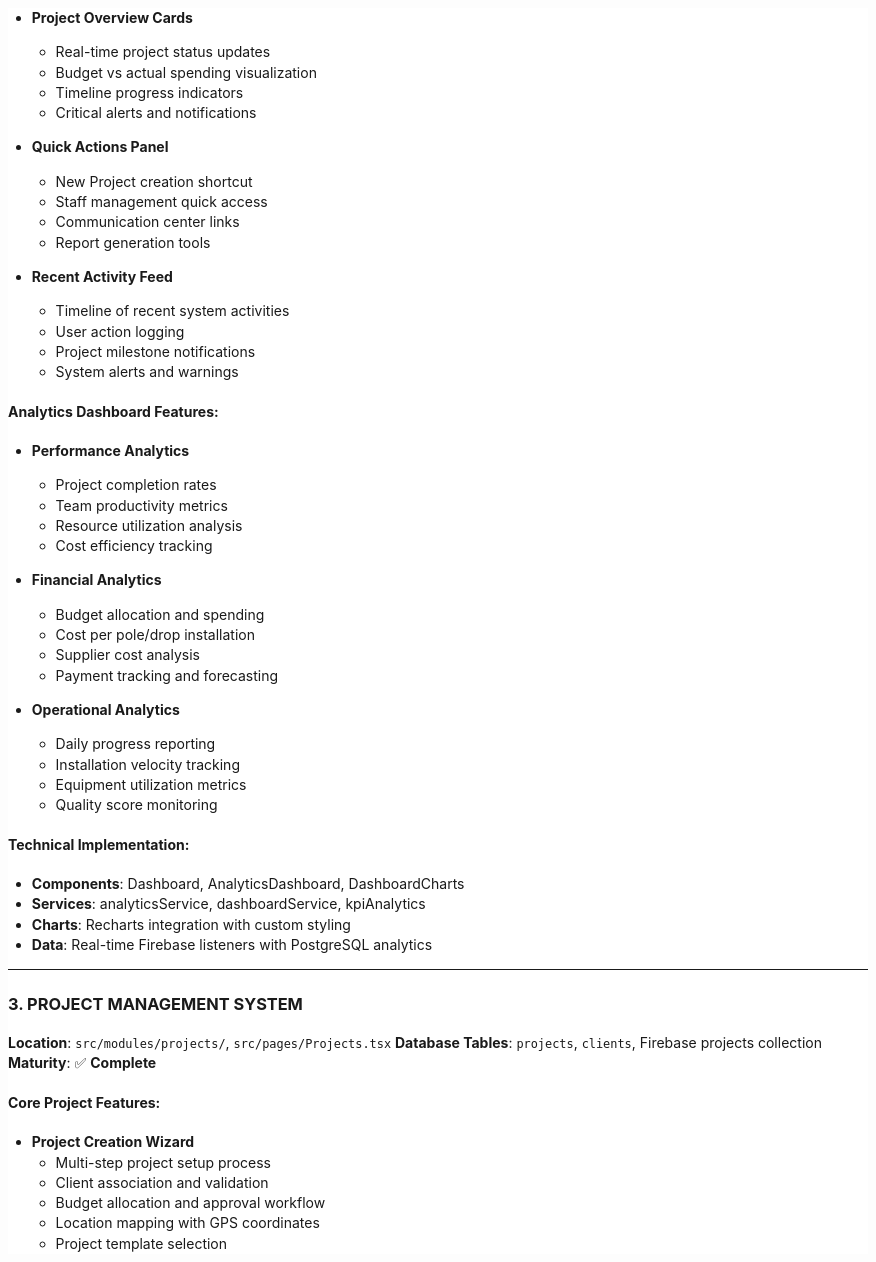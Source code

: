 - **Project Overview Cards**
  - Real-time project status updates
  - Budget vs actual spending visualization
  - Timeline progress indicators
  - Critical alerts and notifications

- **Quick Actions Panel**
  - New Project creation shortcut
  - Staff management quick access
  - Communication center links
  - Report generation tools

- **Recent Activity Feed**
  - Timeline of recent system activities
  - User action logging
  - Project milestone notifications
  - System alerts and warnings

#### Analytics Dashboard Features:
- **Performance Analytics**
  - Project completion rates
  - Team productivity metrics
  - Resource utilization analysis
  - Cost efficiency tracking

- **Financial Analytics**
  - Budget allocation and spending
  - Cost per pole/drop installation
  - Supplier cost analysis
  - Payment tracking and forecasting

- **Operational Analytics**
  - Daily progress reporting
  - Installation velocity tracking
  - Equipment utilization metrics
  - Quality score monitoring

#### Technical Implementation:
- **Components**: Dashboard, AnalyticsDashboard, DashboardCharts
- **Services**: analyticsService, dashboardService, kpiAnalytics
- **Charts**: Recharts integration with custom styling
- **Data**: Real-time Firebase listeners with PostgreSQL analytics

---

### 3. PROJECT MANAGEMENT SYSTEM
**Location**: `src/modules/projects/`, `src/pages/Projects.tsx`
**Database Tables**: `projects`, `clients`, Firebase projects collection
**Maturity**: ✅ **Complete**

#### Core Project Features:
- **Project Creation Wizard**
  - Multi-step project setup process
  - Client association and validation
  - Budget allocation and approval workflow
  - Location mapping with GPS coordinates
  - Project template selection
